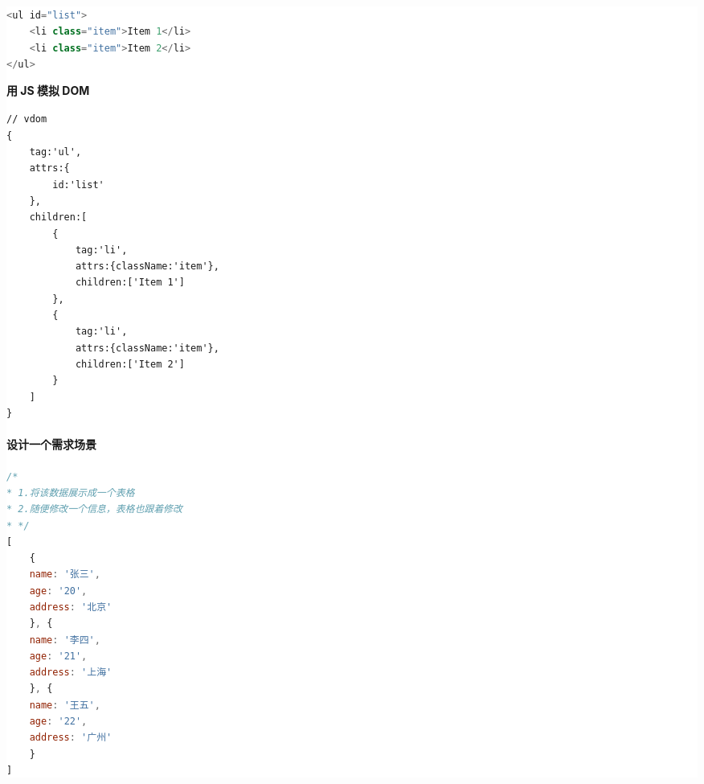 

```js
<ul id="list">
    <li class="item">Item 1</li>
	<li class="item">Item 2</li>
</ul>
```

**用 JS 模拟 DOM**  

```JS
// vdom
{
    tag:'ul',
    attrs:{
        id:'list'
    },
    children:[
        {
            tag:'li',
            attrs:{className:'item'},
            children:['Item 1']
        },
        {
            tag:'li',
            attrs:{className:'item'},
            children:['Item 2']
        }
    ]
}
```



#### 设计一个需求场景

```js
/*
* 1.将该数据展示成一个表格
* 2.随便修改一个信息，表格也跟着修改
* */
[
    {
    name: '张三',
    age: '20',
    address: '北京'
    }, {
    name: '李四',
    age: '21',
    address: '上海'
    }, {
    name: '王五',
    age: '22',
    address: '广州'
    }
]
```
